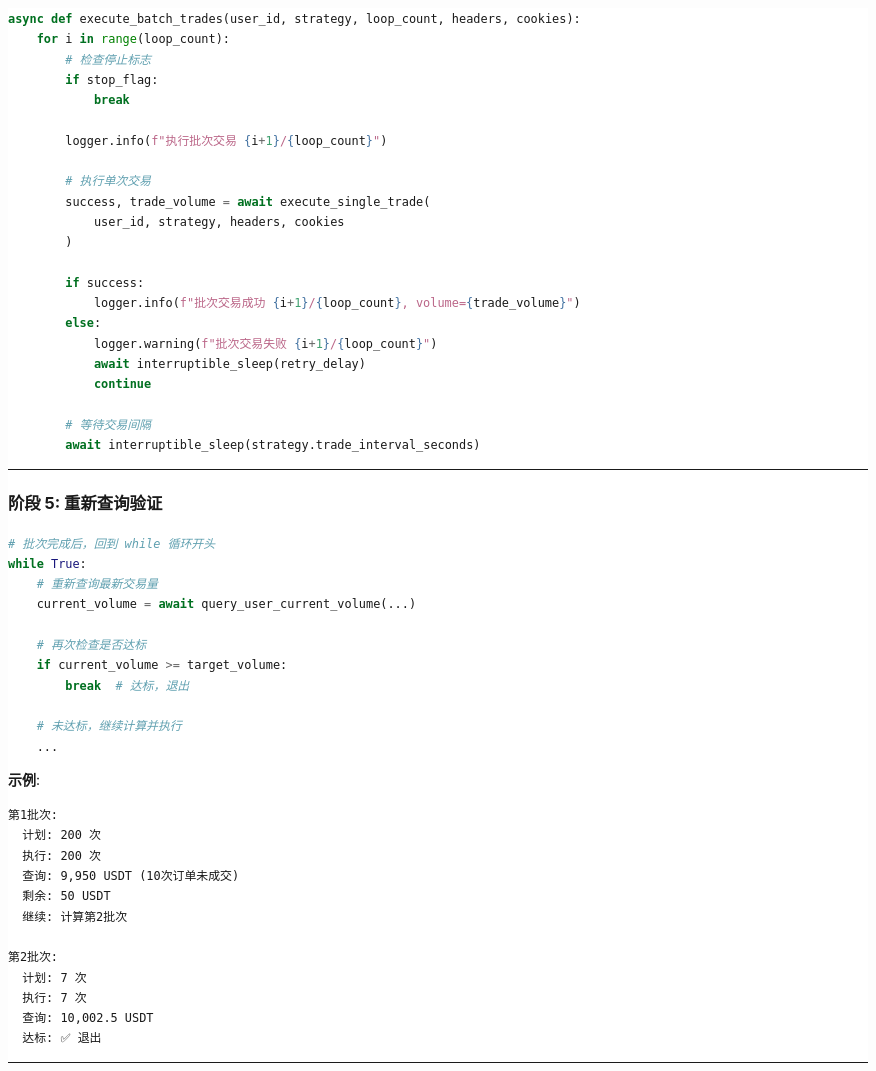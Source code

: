 ```python
async def execute_batch_trades(user_id, strategy, loop_count, headers, cookies):
    for i in range(loop_count):
        # 检查停止标志
        if stop_flag:
            break
        
        logger.info(f"执行批次交易 {i+1}/{loop_count}")
        
        # 执行单次交易
        success, trade_volume = await execute_single_trade(
            user_id, strategy, headers, cookies
        )
        
        if success:
            logger.info(f"批次交易成功 {i+1}/{loop_count}, volume={trade_volume}")
        else:
            logger.warning(f"批次交易失败 {i+1}/{loop_count}")
            await interruptible_sleep(retry_delay)
            continue
        
        # 等待交易间隔
        await interruptible_sleep(strategy.trade_interval_seconds)
```

---

### 阶段 5: 重新查询验证

```python
# 批次完成后，回到 while 循环开头
while True:
    # 重新查询最新交易量
    current_volume = await query_user_current_volume(...)
    
    # 再次检查是否达标
    if current_volume >= target_volume:
        break  # 达标，退出
    
    # 未达标，继续计算并执行
    ...
```

**示例**:
```
第1批次:
  计划: 200 次
  执行: 200 次
  查询: 9,950 USDT (10次订单未成交)
  剩余: 50 USDT
  继续: 计算第2批次

第2批次:
  计划: 7 次
  执行: 7 次
  查询: 10,002.5 USDT
  达标: ✅ 退出
```

---